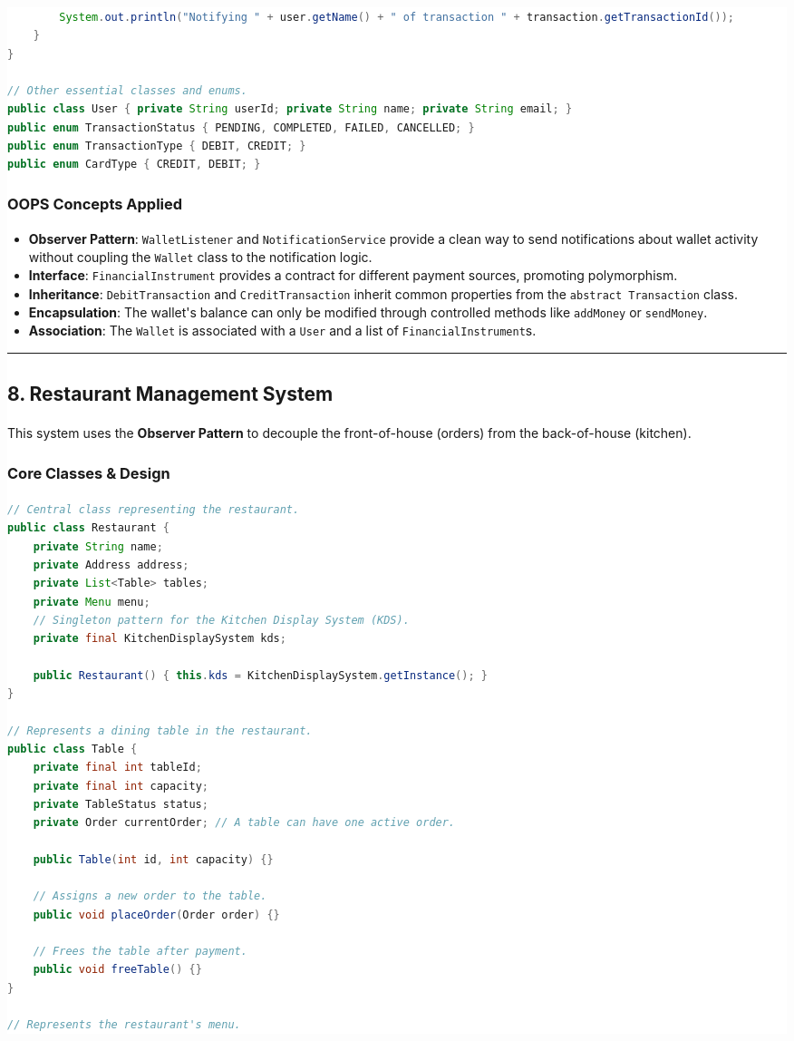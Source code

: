 ```java
        System.out.println("Notifying " + user.getName() + " of transaction " + transaction.getTransactionId());
    }
}

// Other essential classes and enums.
public class User { private String userId; private String name; private String email; }
public enum TransactionStatus { PENDING, COMPLETED, FAILED, CANCELLED; }
public enum TransactionType { DEBIT, CREDIT; }
public enum CardType { CREDIT, DEBIT; }

```

### OOPS Concepts Applied

  * **Observer Pattern**: `WalletListener` and `NotificationService` provide a clean way to send notifications about wallet activity without coupling the `Wallet` class to the notification logic.
  * **Interface**: `FinancialInstrument` provides a contract for different payment sources, promoting polymorphism.
  * **Inheritance**: `DebitTransaction` and `CreditTransaction` inherit common properties from the `abstract Transaction` class.
  * **Encapsulation**: The wallet's balance can only be modified through controlled methods like `addMoney` or `sendMoney`.
  * **Association**: The `Wallet` is associated with a `User` and a list of `FinancialInstrument`s.

-----

## 8\. Restaurant Management System

This system uses the **Observer Pattern** to decouple the front-of-house (orders) from the back-of-house (kitchen).

### Core Classes & Design

```java
// Central class representing the restaurant.
public class Restaurant {
    private String name;
    private Address address;
    private List<Table> tables;
    private Menu menu;
    // Singleton pattern for the Kitchen Display System (KDS).
    private final KitchenDisplaySystem kds;

    public Restaurant() { this.kds = KitchenDisplaySystem.getInstance(); }
}

// Represents a dining table in the restaurant.
public class Table {
    private final int tableId;
    private final int capacity;
    private TableStatus status;
    private Order currentOrder; // A table can have one active order.

    public Table(int id, int capacity) {}
    
    // Assigns a new order to the table.
    public void placeOrder(Order order) {}
    
    // Frees the table after payment.
    public void freeTable() {}
}

// Represents the restaurant's menu.
```